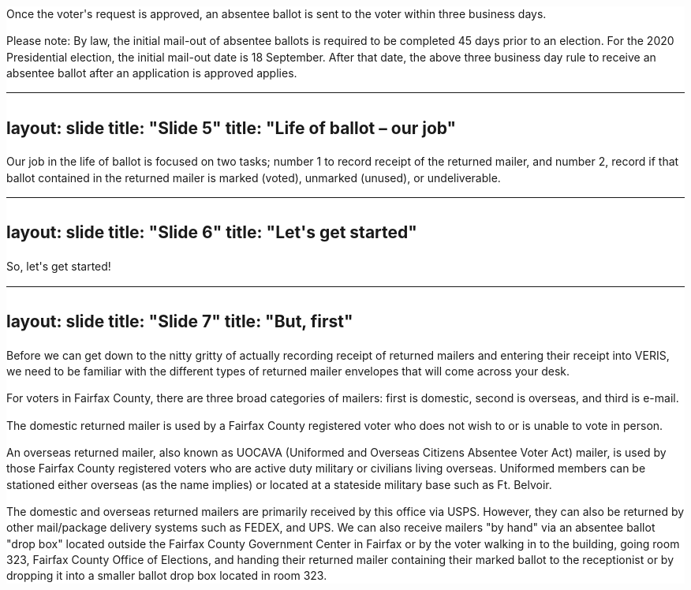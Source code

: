 Once the voter's request is approved, an absentee ballot is sent to the voter within three business days.

Please note: By law, the initial mail-out of absentee ballots is required to be completed 45 days prior to an election. For the 2020 Presidential election, the initial mail-out date is 18 September. After that date, the above three business day rule to receive an absentee ballot after an application is approved applies.


---
layout: slide
title: "Slide 5"
title: "Life of ballot – our job"
---

Our job in the life of ballot is focused on two tasks; number 1 to record receipt of the returned mailer, and number 2, record if that ballot contained in the returned mailer is marked (voted), unmarked (unused), or undeliverable.


---
layout: slide
title: "Slide 6"
title: "Let's get started"
---

So, let's get started!


---
layout: slide
title: "Slide 7"
title: "But, first"
---

Before we can get down to the nitty gritty of actually recording receipt of returned mailers and entering their receipt into VERIS, we need to be familiar with the different types of returned mailer envelopes that will come across your desk.

For voters in Fairfax County, there are three broad categories of mailers: first is domestic, second is overseas, and third is e-mail.

The domestic returned mailer is used by a Fairfax County registered voter who does not wish to or is unable to vote in person.

An overseas returned mailer, also known as UOCAVA (Uniformed and Overseas Citizens Absentee Voter Act) mailer, is used by those Fairfax County registered voters who are active duty military or civilians living overseas. Uniformed members can be stationed either overseas (as the name implies) or located at a stateside military base such as Ft. Belvoir.

The domestic and overseas returned mailers are primarily received by this office via USPS. However, they can also be returned by other mail/package delivery systems such as FEDEX, and UPS. We can also receive mailers "by hand" via an absentee ballot "drop box" located outside the Fairfax County Government Center in Fairfax or by the voter walking in to the building, going room 323, Fairfax County Office of Elections, and handing their returned mailer containing their marked ballot to the receptionist or by dropping it into a smaller ballot drop box located in room 323.
